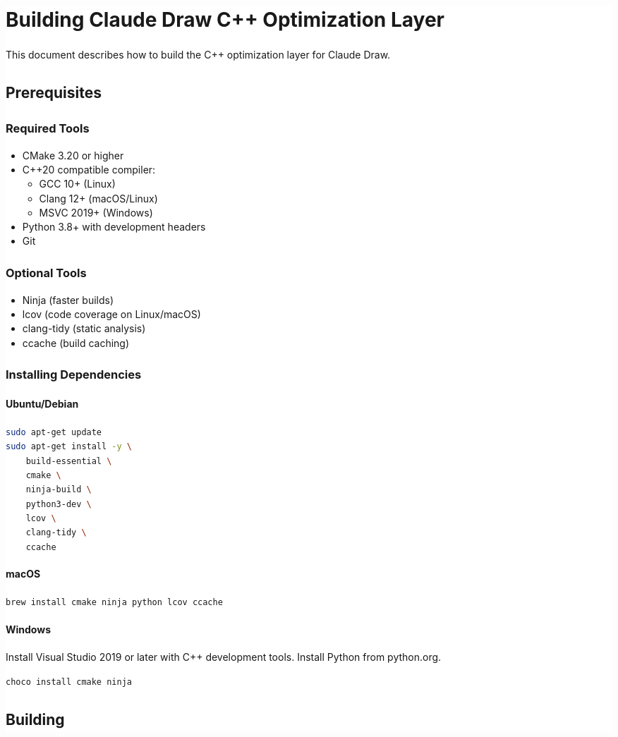 # Building Claude Draw C++ Optimization Layer

This document describes how to build the C++ optimization layer for Claude Draw.

## Prerequisites

### Required Tools
- CMake 3.20 or higher
- C++20 compatible compiler:
  - GCC 10+ (Linux)
  - Clang 12+ (macOS/Linux)
  - MSVC 2019+ (Windows)
- Python 3.8+ with development headers
- Git

### Optional Tools
- Ninja (faster builds)
- lcov (code coverage on Linux/macOS)
- clang-tidy (static analysis)
- ccache (build caching)

### Installing Dependencies

#### Ubuntu/Debian
```bash
sudo apt-get update
sudo apt-get install -y \
    build-essential \
    cmake \
    ninja-build \
    python3-dev \
    lcov \
    clang-tidy \
    ccache
```

#### macOS
```bash
brew install cmake ninja python lcov ccache
```

#### Windows
Install Visual Studio 2019 or later with C++ development tools.
Install Python from python.org.
```powershell
choco install cmake ninja
```

## Building
